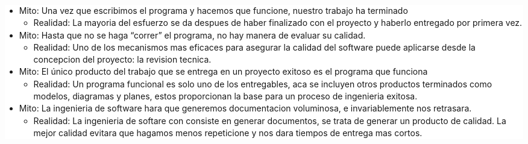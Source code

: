 * Mito: Una vez que escribimos el programa y hacemos que funcione, nuestro trabajo ha terminado
    * Realidad: La mayoria del esfuerzo se da despues de haber finalizado con el proyecto y haberlo entregado por primera vez.
* Mito: Hasta que no se haga “correr” el programa, no hay manera de evaluar su calidad.
    * Realidad: Uno de los mecanismos mas eficaces para asegurar la calidad del software puede aplicarse desde la concepcion del proyecto: la revision tecnica.
* Mito: El único producto del trabajo que se entrega en un proyecto exitoso es el programa que funciona
    * Realidad: Un programa funcional es solo uno de los entregables, aca se incluyen otros productos terminados como modelos, diagramas y planes, estos proporcionan la base para un proceso de ingenieria exitosa.
* Mito: La ingenieria de software hara que generemos documentacion voluminosa, e invariablemente nos retrasara.
    * Realidad: La ingenieria de softare con consiste en generar documentos, se trata de generar un producto de calidad. La mejor calidad evitara que hagamos menos repeticione y nos dara tiempos de entrega mas cortos. 
